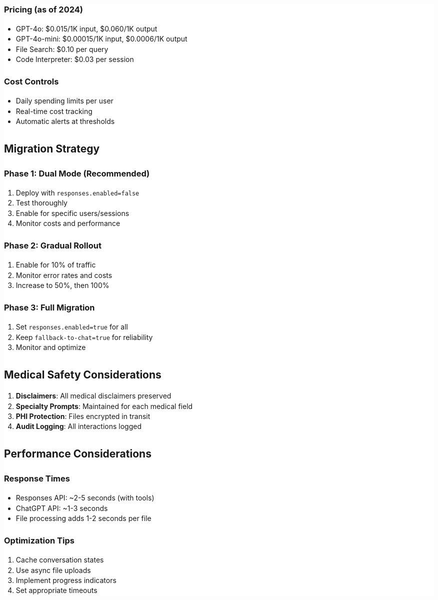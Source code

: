### Pricing (as of 2024)
- GPT-4o: $0.015/1K input, $0.060/1K output
- GPT-4o-mini: $0.00015/1K input, $0.0006/1K output
- File Search: $0.10 per query
- Code Interpreter: $0.03 per session

### Cost Controls
- Daily spending limits per user
- Real-time cost tracking
- Automatic alerts at thresholds

## Migration Strategy

### Phase 1: Dual Mode (Recommended)
1. Deploy with `responses.enabled=false`
2. Test thoroughly
3. Enable for specific users/sessions
4. Monitor costs and performance

### Phase 2: Gradual Rollout
1. Enable for 10% of traffic
2. Monitor error rates and costs
3. Increase to 50%, then 100%

### Phase 3: Full Migration
1. Set `responses.enabled=true` for all
2. Keep `fallback-to-chat=true` for reliability
3. Monitor and optimize

## Medical Safety Considerations

1. **Disclaimers**: All medical disclaimers preserved
2. **Specialty Prompts**: Maintained for each medical field
3. **PHI Protection**: Files encrypted in transit
4. **Audit Logging**: All interactions logged

## Performance Considerations

### Response Times
- Responses API: ~2-5 seconds (with tools)
- ChatGPT API: ~1-3 seconds
- File processing adds 1-2 seconds per file

### Optimization Tips
1. Cache conversation states
2. Use async file uploads
3. Implement progress indicators
4. Set appropriate timeouts
